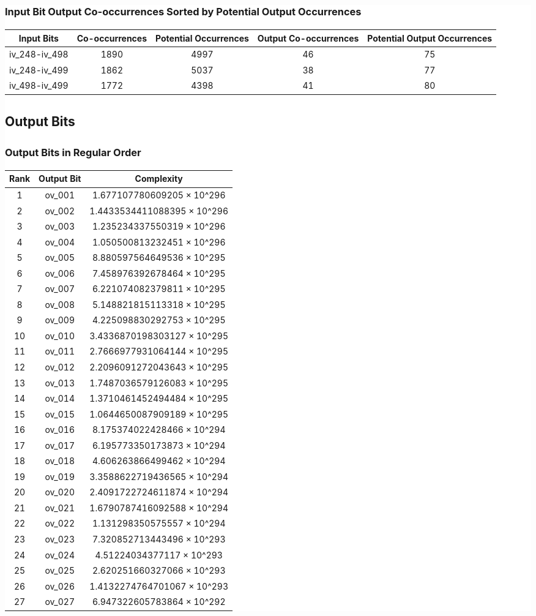 ### Input Bit Output Co-occurrences Sorted by Potential Output Occurrences

| Input Bits | Co-occurrences | Potential Occurrences | Output Co-occurrences | Potential Output Occurrences |
|:----------:|:--------------:|:---------------------:|:---------------------:|:----------------------------:|
| iv_248-iv_498 | 1890 | 4997 | 46 | 75 |
| iv_248-iv_499 | 1862 | 5037 | 38 | 77 |
| iv_498-iv_499 | 1772 | 4398 | 41 | 80 |

## Output Bits

### Output Bits in Regular Order

| Rank | Output Bit | Complexity |
|:----:|:----------:|:----------:|
| 1 | ov_001 | 1.677107780609205 × 10^296 |
| 2 | ov_002 | 1.4433534411088395 × 10^296 |
| 3 | ov_003 | 1.235234337550319 × 10^296 |
| 4 | ov_004 | 1.050500813232451 × 10^296 |
| 5 | ov_005 | 8.880597564649536 × 10^295 |
| 6 | ov_006 | 7.458976392678464 × 10^295 |
| 7 | ov_007 | 6.221074082379811 × 10^295 |
| 8 | ov_008 | 5.148821815113318 × 10^295 |
| 9 | ov_009 | 4.225098830292753 × 10^295 |
| 10 | ov_010 | 3.4336870198303127 × 10^295 |
| 11 | ov_011 | 2.7666977931064144 × 10^295 |
| 12 | ov_012 | 2.2096091272043643 × 10^295 |
| 13 | ov_013 | 1.7487036579126083 × 10^295 |
| 14 | ov_014 | 1.3710461452494484 × 10^295 |
| 15 | ov_015 | 1.0644650087909189 × 10^295 |
| 16 | ov_016 | 8.175374022428466 × 10^294 |
| 17 | ov_017 | 6.195773350173873 × 10^294 |
| 18 | ov_018 | 4.606263866499462 × 10^294 |
| 19 | ov_019 | 3.3588622719436565 × 10^294 |
| 20 | ov_020 | 2.4091722724611874 × 10^294 |
| 21 | ov_021 | 1.6790787416092588 × 10^294 |
| 22 | ov_022 | 1.131298350575557 × 10^294 |
| 23 | ov_023 | 7.320852713443496 × 10^293 |
| 24 | ov_024 | 4.51224034377117 × 10^293 |
| 25 | ov_025 | 2.620251660327066 × 10^293 |
| 26 | ov_026 | 1.4132274764701067 × 10^293 |
| 27 | ov_027 | 6.947322605783864 × 10^292 |